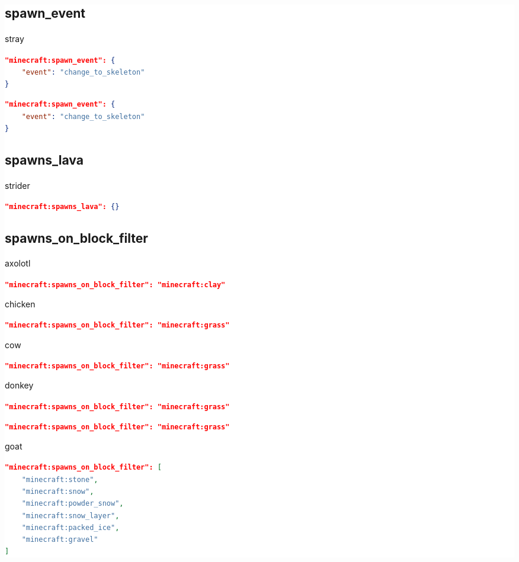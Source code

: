 ## spawn_event

stray

```json
"minecraft:spawn_event": {
    "event": "change_to_skeleton"
}
```

```json
"minecraft:spawn_event": {
    "event": "change_to_skeleton"
}
```

## spawns_lava

strider

```json
"minecraft:spawns_lava": {}
```

## spawns_on_block_filter

axolotl

```json
"minecraft:spawns_on_block_filter": "minecraft:clay"
```

chicken

```json
"minecraft:spawns_on_block_filter": "minecraft:grass"
```

cow

```json
"minecraft:spawns_on_block_filter": "minecraft:grass"
```

donkey

```json
"minecraft:spawns_on_block_filter": "minecraft:grass"
```

```json
"minecraft:spawns_on_block_filter": "minecraft:grass"
```

goat

```json
"minecraft:spawns_on_block_filter": [
    "minecraft:stone",
    "minecraft:snow",
    "minecraft:powder_snow",
    "minecraft:snow_layer",
    "minecraft:packed_ice",
    "minecraft:gravel"
]
```

